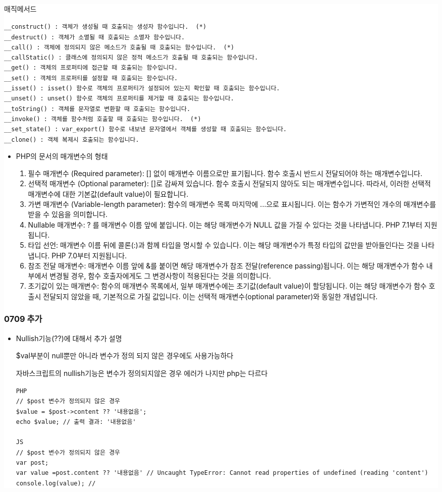   매직메서드

  ```
  __construct() : 객체가 생성될 때 호출되는 생성자 함수입니다.  (*)
  __destruct() : 객체가 소멸될 때 호출되는 소멸자 함수입니다.
  __call() : 객체에 정의되지 않은 메소드가 호출될 때 호출되는 함수입니다.  (*)
  __callStatic() : 클래스에 정의되지 않은 정적 메소드가 호출될 때 호출되는 함수입니다.
  __get() : 객체의 프로퍼티에 접근할 때 호출되는 함수입니다.
  __set() : 객체의 프로퍼티를 설정할 때 호출되는 함수입니다.
  __isset() : isset() 함수로 객체의 프로퍼티가 설정되어 있는지 확인할 때 호출되는 함수입니다.
  __unset() : unset() 함수로 객체의 프로퍼티를 제거할 때 호출되는 함수입니다.
  __toString() : 객체를 문자열로 변환할 때 호출되는 함수입니다.
  __invoke() : 객체를 함수처럼 호출할 때 호출되는 함수입니다.  (*)
  __set_state() : var_export() 함수로 내보낸 문자열에서 객체를 생성할 때 호출되는 함수입니다.
  __clone() : 객체 복제시 호출되는 함수입니다.
  ```
* PHP의 문서의 매개변수의 형태

  1. 필수 매개변수 (Required parameter): [] 없이 매개변수 이름으로만 표기됩니다. 함수 호출시 반드시 전달되어야 하는 매개변수입니다.
  2. 선택적 매개변수 (Optional parameter): []로 감싸져 있습니다. 함수 호출시 전달되지 않아도 되는 매개변수입니다. 따라서, 이러한 선택적 매개변수에 대한 기본값(default value)이 필요합니다.
  3. 가변 매개변수 (Variable-length parameter): 함수의 매개변수 목록 마지막에 ...으로 표시됩니다. 이는 함수가 가변적인 개수의 매개변수를 받을 수 있음을 의미합니다.
  4. Nullable 매개변수: ? 를 매개변수 이름 앞에 붙입니다. 이는 해당 매개변수가 NULL 값을 가질 수 있다는 것을 나타냅니다. PHP 7.1부터 지원됩니다.
  5. 타입 선언: 매개변수 이름 뒤에 콜론(:)과 함께 타입을 명시할 수 있습니다. 이는 해당 매개변수가 특정 타입의 값만을 받아들인다는 것을 나타냅니다. PHP 7.0부터 지원됩니다.
  6. 참조 전달 매개변수: 매개변수 이름 앞에 &를 붙이면 해당 매개변수가 참조 전달(reference passing)됩니다. 이는 해당 매개변수가 함수 내부에서 변경될 경우, 함수 호출자에게도 그 변경사항이 적용된다는 것을 의미합니다.
  7. 초기값이 있는 매개변수: 함수의 매개변수 목록에서, 일부 매개변수에는 초기값(default value)이 할당됩니다. 이는 해당 매개변수가 함수 호출시 전달되지 않았을 때, 기본적으로 가질 값입니다. 이는 선택적 매개변수(optional parameter)와 동일한 개념입니다.

### 0709 추가

* Nullish기능(??)에 대해서 추가 설명

  $val부분이 null뿐만 아니라 변수가 정의 되지 않은 경우에도 사용가능하다

  자바스크립트의 nullish기능은 변수가 정의되지않은 경우 에러가 나지만 php는 다르다

  ```
  PHP
  // $post 변수가 정의되지 않은 경우
  $value = $post->content ?? '내용없음';
  echo $value; // 출력 결과: '내용없음'

  JS
  // $post 변수가 정의되지 않은 경우
  var post;
  var value =post.content ?? '내용없음' // Uncaught TypeError: Cannot read properties of undefined (reading 'content')
  console.log(value); // 
  ```
